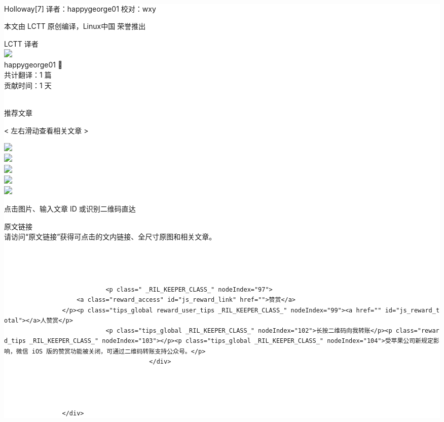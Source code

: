 Holloway</span><span class="sup" nodeIndex="173">[7]</span> 译者：<span nodeIndex="174">happygeorge01</span> 校对：<span nodeIndex="175">wxy</span></p><p class=" _RIL_KEEPER_CLASS_" nodeIndex="86">本文由 <span nodeIndex="176">LCTT</span> 原创编译，<span nodeIndex="177">Linux中国</span> 荣誉推出</p></section><section class="bm" nodeIndex="178"><section class="bm_h cl" nodeIndex="179">LCTT 译者</section><section class="bm_c" nodeIndex="180"><section nodeIndex="181"><div id="RIL_IMG_6" class="RIL_IMG"><img src="/media/posts_images/2017-12-21-1999763266/6"/></div><section nodeIndex="182"><section nodeIndex="183">happygeorge01 🌟</section><section class="addfiles" nodeIndex="184">共计翻译：<span class="num" nodeIndex="185">1</span> 篇</section><section nodeIndex="186">贡献时间：1 天</section></section><br class="clear" nodeIndex="187"></section></section></section><section class="bm" nodeIndex="188"><section class="bm_h" nodeIndex="88"><p class=" _RIL_KEEPER_CLASS_" nodeIndex="87">推荐文章</p></section><section class="bm_h" nodeIndex="90"><p class=" _RIL_KEEPER_CLASS_" nodeIndex="89">< 左右滑动查看相关文章 ></p></section><section class="inner_menu x-scroll" nodeIndex="189"><a href="http://mp.weixin.qq.com/s?__biz=MjM5NjQ4MjYwMQ==&mid=400321255&idx=2&sn=f21dd93ae0b41b47c17b585593a00878&scene=21#wechat_redirect" nodeIndex="190"></a><a href="http://mp.weixin.qq.com/s?__biz=MjM5NjQ4MjYwMQ==&mid=400085610&idx=1&sn=333d6f698b8463b0199beb36f1de949a&scene=21#wechat_redirect" nodeIndex="191"></a><a href="http://mp.weixin.qq.com/s?__biz=MjM5NjQ4MjYwMQ==&mid=209300719&idx=2&sn=840df8b289b351dbf90d312eadb399e9&scene=21#wechat_redirect" nodeIndex="192"></a><a href="http://mp.weixin.qq.com/s?__biz=MjM5NjQ4MjYwMQ==&mid=204337369&idx=1&sn=0b9313b838a7fdadb8f99ee506fc0101&scene=21#wechat_redirect" nodeIndex="193"></a><a href="http://mp.weixin.qq.com/s?__biz=MjM5NjQ4MjYwMQ==&mid=2664608504&idx=1&sn=172777634ddad730eadeedb3d4ac610b&chksm=bdce89be8ab900a8126919d0e9033f4c6810e619c47ee827d44bf6a4ebbe5c68083577304288&scene=21#wechat_redirect" nodeIndex="194"></a><a href="http://mp.weixin.qq.com/s?__biz=MjM5NjQ4MjYwMQ==&mid=2664608586&idx=3&sn=11b6ecfdaa33756c8fca8f328a9975ab&chksm=bdce880c8ab9011a6c6a9b3338dc627d14a27555ff228ad9479438abfae8af626ced051bc73d&scene=21#wechat_redirect" nodeIndex="195"><div id="RIL_IMG_7" class="RIL_IMG"><img src="/media/posts_images/2017-12-21-1999763266/7"/></div></a><a href="http://mp.weixin.qq.com/s?__biz=MjM5NjQ4MjYwMQ==&mid=2664608772&idx=1&sn=3ed73319c9d7e443a8b38d2e60278eab&chksm=bdce8f428ab90654223d1855661ebbfe09a11baaa54157bb436b8f53925b011e2a685b6dbe8f&scene=21#wechat_redirect" nodeIndex="196"></a><a href="http://mp.weixin.qq.com/s?__biz=MjM5NjQ4MjYwMQ==&mid=2664608796&idx=1&sn=ac4cbd7ad2e881e8ca9fd2b799ba759f&chksm=bdce8f5a8ab9064c537f69054b03ce0fb8b0e3f7bb2913eff879baa60da0fcb7659e6085e72b&scene=21#wechat_redirect" nodeIndex="197"></a><a href="http://mp.weixin.qq.com/s?__biz=MzI1NDQwNDYyMg==&mid=2247484332&idx=1&sn=dafd25fe8012dd44952ca74ae5a7d1df&chksm=e9c4f2cddeb37bdb24c0fa775ae41274217d6bbfb64442266b6121a82aa0980eccc4b327eb8f&scene=21#wechat_redirect" nodeIndex="198"><div id="RIL_IMG_8" class="RIL_IMG"><img src="/media/posts_images/2017-12-21-1999763266/8"/></div></a><a href="http://mp.weixin.qq.com/s?__biz=MjM5NjQ4MjYwMQ==&mid=2664609200&idx=2&sn=aa9f8c526be4f6669b5be974ce92e825&chksm=bdce8ef68ab907e00a4b938b6eaf12a92c11d400e13cc7ae31b82791ee3cd64796cf428dd74d&scene=21#wechat_redirect" nodeIndex="199"><div id="RIL_IMG_9" class="RIL_IMG"><img src="/media/posts_images/2017-12-21-1999763266/9"/></div></a><div id="RIL_IMG_10" class="RIL_IMG"><img src="/media/posts_images/2017-12-21-1999763266/10"/></div><div id="RIL_IMG_11" class="RIL_IMG"><img src="/media/posts_images/2017-12-21-1999763266/11"/></div></section><section class="bm_h" nodeIndex="92"><p class=" _RIL_KEEPER_CLASS_" nodeIndex="91">点击图片、输入文章 ID 或识别二维码直达</p></section></section><nav class="bm" nodeIndex="121"><section class="bm_h" nodeIndex="200">原文链接</section><section class="bm_c" nodeIndex="201">请访问“<span nodeIndex="202">原文链接</span>”获得可点击的文内链接、全尺寸原图和相关文章。</section></nav><p class=" _RIL_KEEPER_CLASS_" nodeIndex="93"><br nodeIndex="203"></p><p class=" _RIL_KEEPER_CLASS_" nodeIndex="94"><br nodeIndex="204"></p>
                </div>
                <div class="ct_mpda_wrp" id="js_sponsor_ad_area" nodeIndex="95"></div>

                
                                <p class=" _RIL_KEEPER_CLASS_" nodeIndex="97">
                        <a class="reward_access" id="js_reward_link" href="">赞赏</a>
                    </p><p class="tips_global reward_user_tips _RIL_KEEPER_CLASS_" nodeIndex="99"><a href="" id="js_reward_total"></a>人赞赏</p>
                                <p class="tips_global _RIL_KEEPER_CLASS_" nodeIndex="102">长按二维码向我转账</p><p class="reward_tips _RIL_KEEPER_CLASS_" nodeIndex="103"></p><p class="tips_global _RIL_KEEPER_CLASS_" nodeIndex="104">受苹果公司新规定影响，微信 iOS 版的赞赏功能被关闭，可通过二维码转账支持公众号。</p>
                                            </div>
                        
                        


                    </div>